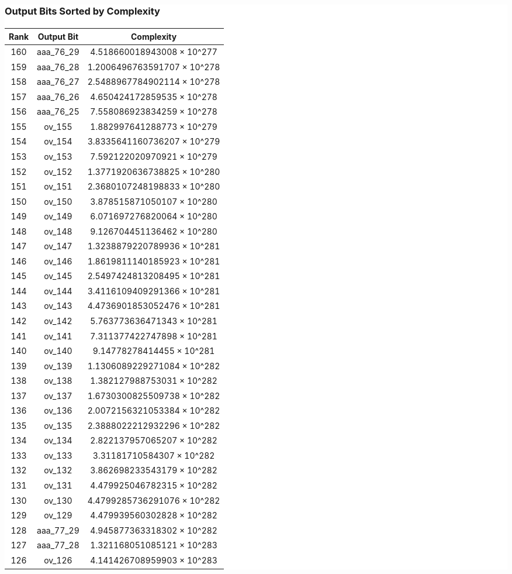 ### Output Bits Sorted by Complexity

| Rank | Output Bit | Complexity |
|:----:|:----------:|:----------:|
| 160 | aaa_76_29 | 4.518660018943008 × 10^277 |
| 159 | aaa_76_28 | 1.2006496763591707 × 10^278 |
| 158 | aaa_76_27 | 2.5488967784902114 × 10^278 |
| 157 | aaa_76_26 | 4.650424172859535 × 10^278 |
| 156 | aaa_76_25 | 7.558086923834259 × 10^278 |
| 155 | ov_155 | 1.882997641288773 × 10^279 |
| 154 | ov_154 | 3.8335641160736207 × 10^279 |
| 153 | ov_153 | 7.592122020970921 × 10^279 |
| 152 | ov_152 | 1.3771920636738825 × 10^280 |
| 151 | ov_151 | 2.3680107248198833 × 10^280 |
| 150 | ov_150 | 3.878515871050107 × 10^280 |
| 149 | ov_149 | 6.071697276820064 × 10^280 |
| 148 | ov_148 | 9.126704451136462 × 10^280 |
| 147 | ov_147 | 1.3238879220789936 × 10^281 |
| 146 | ov_146 | 1.8619811140185923 × 10^281 |
| 145 | ov_145 | 2.5497424813208495 × 10^281 |
| 144 | ov_144 | 3.4116109409291366 × 10^281 |
| 143 | ov_143 | 4.4736901853052476 × 10^281 |
| 142 | ov_142 | 5.763773636471343 × 10^281 |
| 141 | ov_141 | 7.311377422747898 × 10^281 |
| 140 | ov_140 | 9.14778278414455 × 10^281 |
| 139 | ov_139 | 1.1306089229271084 × 10^282 |
| 138 | ov_138 | 1.382127988753031 × 10^282 |
| 137 | ov_137 | 1.6730300825509738 × 10^282 |
| 136 | ov_136 | 2.0072156321053384 × 10^282 |
| 135 | ov_135 | 2.3888022212932296 × 10^282 |
| 134 | ov_134 | 2.822137957065207 × 10^282 |
| 133 | ov_133 | 3.31181710584307 × 10^282 |
| 132 | ov_132 | 3.862698233543179 × 10^282 |
| 131 | ov_131 | 4.479925046782315 × 10^282 |
| 130 | ov_130 | 4.4799285736291076 × 10^282 |
| 129 | ov_129 | 4.479939560302828 × 10^282 |
| 128 | aaa_77_29 | 4.945877363318302 × 10^282 |
| 127 | aaa_77_28 | 1.321168051085121 × 10^283 |
| 126 | ov_126 | 4.141426708959903 × 10^283 |